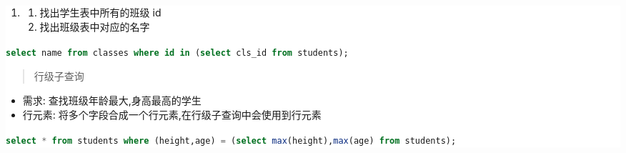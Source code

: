 1. 1. 找出学生表中所有的班级 id
    2. 找出班级表中对应的名字

```sql
select name from classes where id in (select cls_id from students);
```



> 行级子查询

- 需求: 查找班级年龄最大,身高最高的学生
- 行元素: 将多个字段合成一个行元素,在行级子查询中会使用到行元素

```sql
select * from students where (height,age) = (select max(height),max(age) from students);
```

